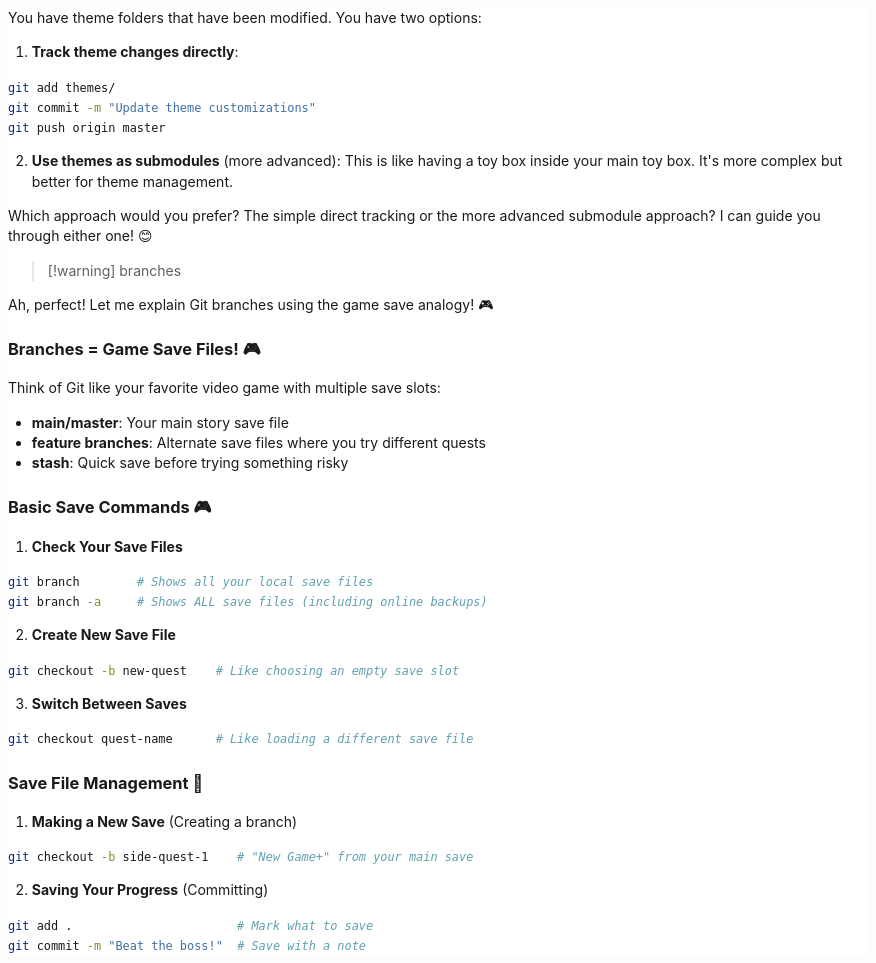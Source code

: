 You have theme folders that have been modified. You have two options:

1. **Track theme changes directly**:
```bash
git add themes/
git commit -m "Update theme customizations"
git push origin master
```

2. **Use themes as submodules** (more advanced):
This is like having a toy box inside your main toy box. It's more complex but better for theme management.

Which approach would you prefer? The simple direct tracking or the more advanced submodule approach? I can guide you through either one! 😊


> [!warning] branches

Ah, perfect! Let me explain Git branches using the game save analogy! 🎮

### Branches = Game Save Files! 🎮

Think of Git like your favorite video game with multiple save slots:
- **main/master**: Your main story save file
- **feature branches**: Alternate save files where you try different quests
- **stash**: Quick save before trying something risky

### Basic Save Commands 🎮

1. **Check Your Save Files**
```bash
git branch        # Shows all your local save files
git branch -a     # Shows ALL save files (including online backups)
```

2. **Create New Save File**
```bash
git checkout -b new-quest    # Like choosing an empty save slot
```

3. **Switch Between Saves**
```bash
git checkout quest-name      # Like loading a different save file
```

### Save File Management 🎯

1. **Making a New Save** (Creating a branch)
```bash
git checkout -b side-quest-1    # "New Game+" from your main save
```

2. **Saving Your Progress** (Committing)
```bash
git add .                       # Mark what to save
git commit -m "Beat the boss!"  # Save with a note
```

